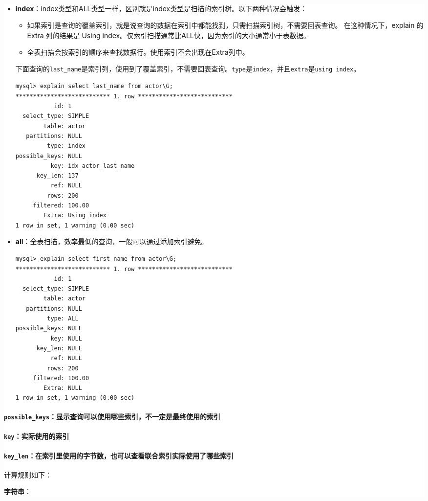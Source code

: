 - **index**：index类型和ALL类型一样，区别就是index类型是扫描的索引树。以下两种情况会触发：

  -  如果索引是查询的覆盖索引，就是说查询的数据在索引中都能找到，只需扫描索引树，不需要回表查询。 在这种情况下，explain 的 Extra 列的结果是 Using index。仅索引扫描通常比ALL快，因为索引的大小通常小于表数据。

  - 全表扫描会按索引的顺序来查找数据行。使用索引不会出现在Extra列中。

  下面查询的`last_name`是索引列，使用到了覆盖索引，不需要回表查询。`type`是`index`，并且`extra`是`using index`。

  ```mysql
  mysql> explain select last_name from actor\G;
  *************************** 1. row ***************************
             id: 1
    select_type: SIMPLE
          table: actor
     partitions: NULL
           type: index
  possible_keys: NULL
            key: idx_actor_last_name
        key_len: 137
            ref: NULL
           rows: 200
       filtered: 100.00
          Extra: Using index
  1 row in set, 1 warning (0.00 sec)
  ```

- **all**：全表扫描，效率最低的查询，一般可以通过添加索引避免。

  ```mysql
  mysql> explain select first_name from actor\G;
  *************************** 1. row ***************************
             id: 1
    select_type: SIMPLE
          table: actor
     partitions: NULL
           type: ALL
  possible_keys: NULL
            key: NULL
        key_len: NULL
            ref: NULL
           rows: 200
       filtered: 100.00
          Extra: NULL
  1 row in set, 1 warning (0.00 sec)
  ```

#### `possible_keys`：显示查询可以使用哪些索引，不一定是最终使用的索引

#### `key`：实际使用的索引

#### `key_len`：在索引里使用的字节数，也可以查看联合索引实际使用了哪些索引

计算规则如下：

**字符串**：
